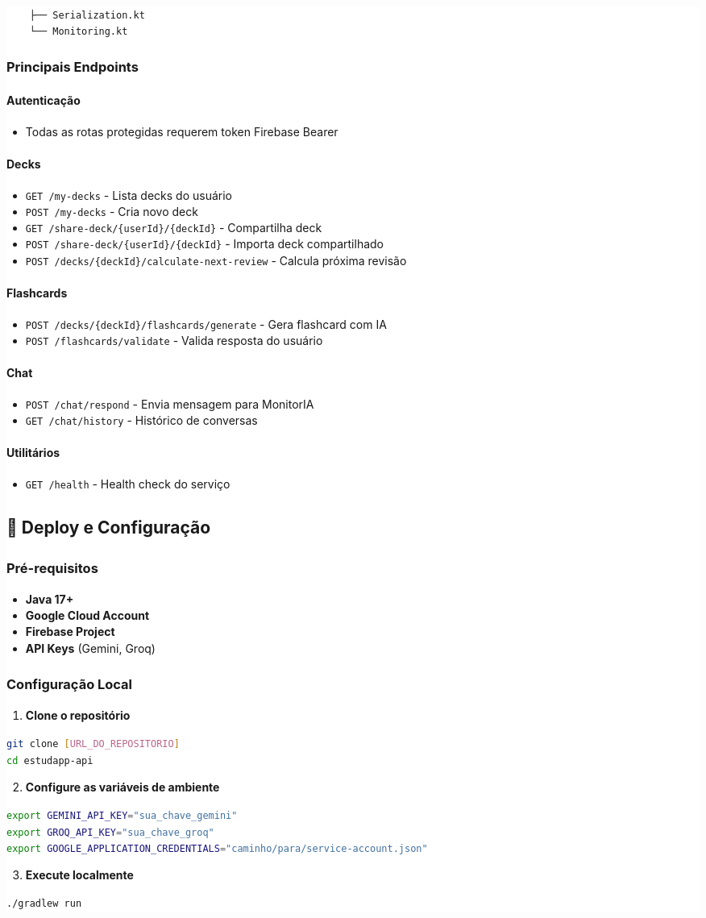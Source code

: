 ```
    ├── Serialization.kt
    └── Monitoring.kt
```

### Principais Endpoints

#### Autenticação
- Todas as rotas protegidas requerem token Firebase Bearer

#### Decks
- `GET /my-decks` - Lista decks do usuário
- `POST /my-decks` - Cria novo deck
- `GET /share-deck/{userId}/{deckId}` - Compartilha deck
- `POST /share-deck/{userId}/{deckId}` - Importa deck compartilhado
- `POST /decks/{deckId}/calculate-next-review` - Calcula próxima revisão

#### Flashcards
- `POST /decks/{deckId}/flashcards/generate` - Gera flashcard com IA
- `POST /flashcards/validate` - Valida resposta do usuário

#### Chat
- `POST /chat/respond` - Envia mensagem para MonitorIA
- `GET /chat/history` - Histórico de conversas

#### Utilitários
- `GET /health` - Health check do serviço

## 🚀 Deploy e Configuração

### Pré-requisitos
- **Java 17+**
- **Google Cloud Account**
- **Firebase Project**
- **API Keys** (Gemini, Groq)

### Configuração Local

1. **Clone o repositório**
```bash
git clone [URL_DO_REPOSITORIO]
cd estudapp-api
```

2. **Configure as variáveis de ambiente**
```bash
export GEMINI_API_KEY="sua_chave_gemini"
export GROQ_API_KEY="sua_chave_groq"
export GOOGLE_APPLICATION_CREDENTIALS="caminho/para/service-account.json"
```

3. **Execute localmente**
```bash
./gradlew run
```
